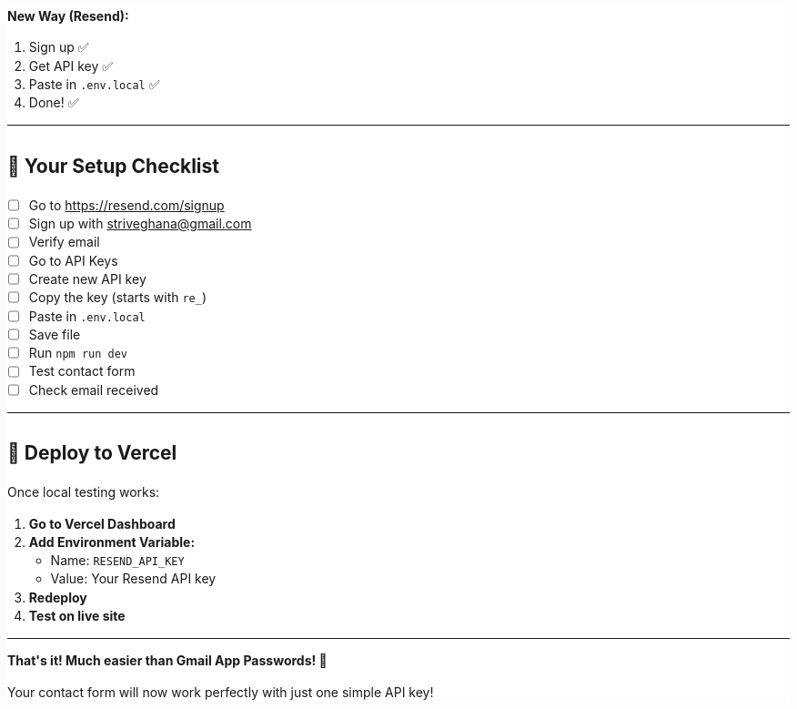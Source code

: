 **New Way (Resend):**
1. Sign up ✅
2. Get API key ✅
3. Paste in `.env.local` ✅
4. Done! ✅

---

## 📝 Your Setup Checklist

- [ ] Go to https://resend.com/signup
- [ ] Sign up with striveghana@gmail.com
- [ ] Verify email
- [ ] Go to API Keys
- [ ] Create new API key
- [ ] Copy the key (starts with `re_`)
- [ ] Paste in `.env.local`
- [ ] Save file
- [ ] Run `npm run dev`
- [ ] Test contact form
- [ ] Check email received

---

## 🚀 Deploy to Vercel

Once local testing works:

1. **Go to Vercel Dashboard**
2. **Add Environment Variable:**
   - Name: `RESEND_API_KEY`
   - Value: Your Resend API key
3. **Redeploy**
4. **Test on live site**

---

**That's it! Much easier than Gmail App Passwords! 🎉**

Your contact form will now work perfectly with just one simple API key!
